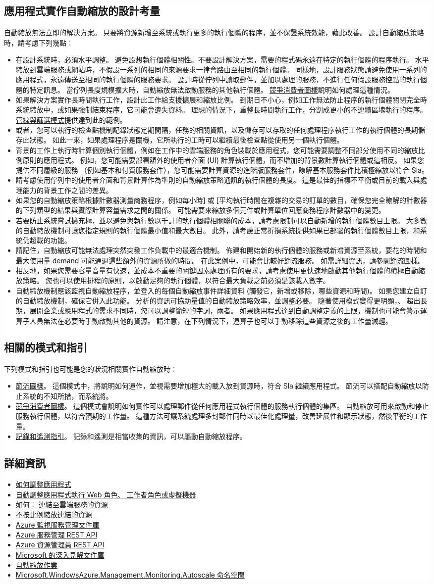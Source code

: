 <a name="the-azure-monitoring-services-management-library"></a>

## <a name="application-design-considerations-for-implementing-autoscaling"></a>應用程式實作自動縮放的設計考量
自動縮放無法立即的解決方案。 只要將資源新增至系統或執行更多的執行個體的程序，並不保證系統效能，藉此改善。 設計自動縮放策略時，請考慮下列幾點︰

- 在設計系統時，必須水平調整。 避免設想執行個體相關性。不要設計解決方案，需要的程式碼永遠在特定的執行個體的程序執行。 水平縮放到雲端服務或網站時，不假設一系列的相同的來源要求一律會路由至相同的執行個體。 同樣地，設計服務狀態請避免使用一系列的應用程式，永遠傳送至相同的執行個體的服務要求。 設計時從佇列中讀取郵件，並加以處理的服務，不進行任何假設服務控點的執行個體的特定訊息。 當佇列長度規模擴大時，自動縮放無法啟動服務的其他執行個體。 [競爭消費者圖樣](http://msdn.microsoft.com/library/dn568101.aspx)說明如何處理這種情況。
- 如果解決方案實作長時間執行工作，設計此工作給支援擴展和縮放比例。 到期日不小心，例如工作無法防止程序的執行個體關閉完全時系統縮放中，或如果強制結束程序，它可能會遺失資料。 理想的情況下，重整長時間執行工作，分割成更小的不連續區塊執行的程序。 [管線與篩選模式](http://msdn.microsoft.com/library/dn568100.aspx)提供達到此的範例。
- 或者，您可以執行的檢查點機制記錄狀態定期間隔，任務的相關資訊，以及儲存可以存取的任何處理程序執行工作的執行個體的長期儲存此狀態。 如此一來，如果處理程序是關機，它所執行的工時可以繼續最後檢查點從使用另一個執行個體。
- 背景的工作上執行時計算個別執行個體，例如在工作中的雲端服務的角色裝載於應用程式，您可能需要調整不同部分使用不同的縮放比例原則的應用程式。 例如，您可能需要部署額外的使用者介面 (UI) 計算執行個體，而不增加的背景數計算執行個體或這相反。 如果您提供不同層級的服務 （例如基本和付費服務套件），您可能需要計算資源的進階版服務套件，瞭解基本服務套件比積極縮放以符合 Sla。
- 請考慮使用佇列中的使用者介面和背景計算作為準則的自動縮放策略通訊的執行個體的長度。 這是最佳的指標不平衡或目前的載入與處理能力的背景工作之間的差異。
- 如果您的自動縮放策略根據計數器測量商務程序，例如每小時] 或 [平均執行時間在複雜的交易的訂單的數目，確保您完全瞭解的計數器的下列類型的結果與實際計算容量需求之間的關係。 可能需要來縮放多個元件或計算單位回應商務程序計數器中的變更。  
- 若要防止系統嘗試擴充極，並以避免與執行數以千計的執行個體相關聯的成本，請考慮限制可以自動新增的執行個體數目上限。 大多數的自動縮放機制可讓您指定規則的執行個體最小值和最大數目。 此外，請考慮正常折損系統提供如果已部署的執行個體數目上限，和系統仍超載的功能。
- 請記住，自動縮放可能無法處理突然突發工作負載中的最適合機制。 佈建和開始新的執行個體的服務或新增資源至系統，要花的時間和最大使用量 demand 可能通過這些額外的資源所做的時間。 在此案例中，可能會比較好節流服務。 如需詳細資訊，請參閱[節流圖樣](http://msdn.microsoft.com/library/dn589798.aspx)。
- 相反地，如果您需要容量音量有快速，並成本不重要的關鍵因素處理所有的要求，請考慮使用更快速地啟動其他執行個體的積極自動縮放策略。 您也可以使用排程的原則，以啟動足夠的執行個體，以符合最大負載之前必須是該載入數字。
- 自動縮放機制應該監視自動縮放程序，並登入的每個自動縮放事件詳細資料 (觸發它，新增或移除，哪些資源和時間)。 如果您建立自訂的自動縮放機制，確保它併入此功能。 分析的資訊可協助量值的自動縮放策略效率，並調整必要。 隨著使用模式變得更明顯，、 超出長期，展開企業或應用程式的需求不同時，您可以調整簡短的字詞，兩者。 如果應用程式達到自動調整定義的上限，機制也可能會警示運算子人員無法在必要時手動啟動其他的資源。 請注意，在下列情況下，運算子也可以手動移除這些資源之後的工作量減輕。

## <a name="related-patterns-and-guidance"></a>相關的模式和指引
下列模式和指引也可能是您的狀況相關實作自動縮放時︰

- [節流圖樣](http://msdn.microsoft.com/library/dn589798.aspx)。 這個模式中，將說明如何運作，並視需要增加極大的載入放到資源時，符合 Sla 繼續應用程式。 節流可以搭配自動縮放以防止系統的不知所措，而系統將。
- [競爭消費者圖樣](http://msdn.microsoft.com/library/dn568101.aspx)。 這個模式會說明如何實作可以處理郵件從任何應用程式執行個體的服務執行個體的集區。 自動縮放可用來啟動和停止服務執行個體，以符合預期的工作量。 這種方法可讓系統處理多封郵件同時以最佳化處理量，改善延展性和顯示狀態，然後平衡的工作量。
- [記錄和遙測指引](http://msdn.microsoft.com/library/dn589775.aspx)。 記錄和遙測是相當收集的資訊，可以驅動自動縮放程序。

## <a name="more-information"></a>詳細資訊
- [如何調整應用程式](./cloud-services/cloud-services-how-to-scale.md)
- [自動調整應用程式執行 Web 角色、 工作者角色或虛擬機器](cloud-services-how-to-manage.md#linkresources)
- [如何︰ 連結至雲端服務的資源](cloud-services-how-to-manage.md#linkresources)
- [不按比例縮放連結的資源](./cloud-services/cloud-services-how-to-scale.md#scale-link-resources)
- [Azure 監視服務管理文件庫](http://www.nuget.org/packages/Microsoft.WindowsAzure.Management.Monitoring)
- [Azure 服務管理 REST API](http://msdn.microsoft.com/library/azure/ee460799.aspx)
- [Azure 資源管理員 REST API](https://msdn.microsoft.com/library/azure/dn790568.aspx)
- [Microsoft 的深入見解文件庫](https://www.nuget.org/packages/Microsoft.Azure.Insights/)
- [自動縮放作業](http://msdn.microsoft.com/library/azure/dn510374.aspx)
- [Microsoft.WindowsAzure.Management.Monitoring.Autoscale 命名空間](http://msdn.microsoft.com/library/azure/microsoft.windowsazure.management.monitoring.autoscale.aspx)
